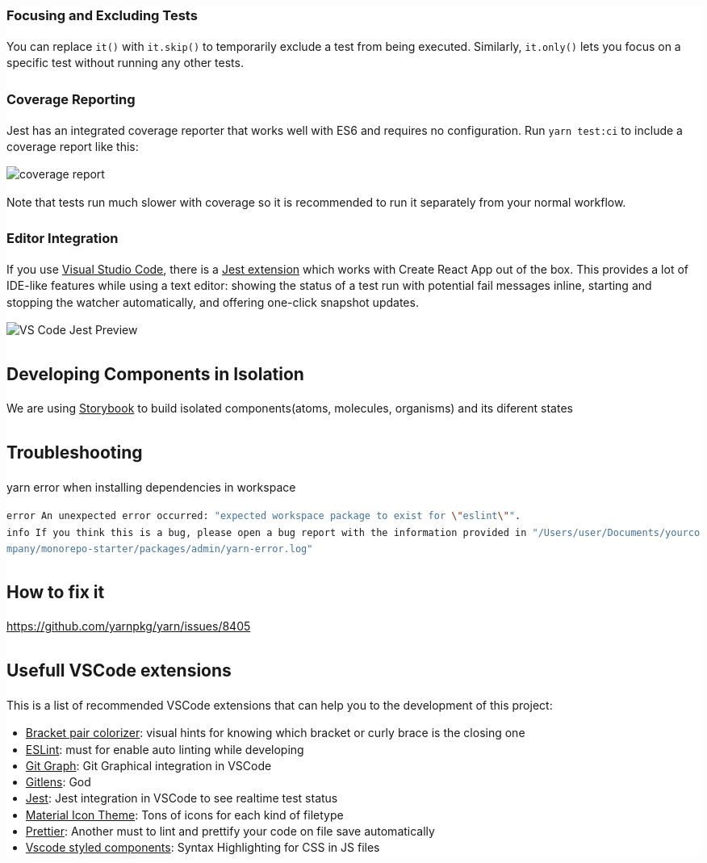 ### Focusing and Excluding Tests

You can replace `it()` with `it.skip()` to temporarily exclude a test from being executed.
Similarly, `it.only()` lets you focus on a specific test without running any other tests.

### Coverage Reporting

Jest has an integrated coverage reporter that works well with ES6 and requires no configuration.
Run `yarn test:ci` to include a coverage report like this:

![coverage report](https://i.imgur.com/5bFhnTS.png)

Note that tests run much slower with coverage so it is recommended to run it separately from your normal workflow.

### Editor Integration

If you use [Visual Studio Code](https://code.visualstudio.com), there is a [Jest extension](https://github.com/orta/vscode-jest) which works with Create React App out of the box. This provides a lot of IDE-like features while using a text editor: showing the status of a test run with potential fail messages inline, starting and stopping the watcher automatically, and offering one-click snapshot updates.

![VS Code Jest Preview](https://cloud.githubusercontent.com/assets/49038/20795349/a032308a-b7c8-11e6-9b34-7eeac781003f.png)

## Developing Components in Isolation

We are using [Storybook](https://storybook.js.org/) to build isolated components(atoms, molecules, organisms) and its diferent states

## Troubleshooting

yarn error when installing dependencies in workspace

```bash
error An unexpected error occurred: "expected workspace package to exist for \"eslint\"".
info If you think this is a bug, please open a bug report with the information provided in "/Users/user/Documents/yourcompany/monorepo-starter/packages/admin/yarn-error.log"
```

## How to fix it

<https://github.com/yarnpkg/yarn/issues/8405>

## Usefull VSCode extensions

This is a list of recommended VSCode extensions that can help you to the development of this project:

- [Bracket pair colorizer](https://marketplace.visualstudio.com/items?itemName=CoenraadS.bracket-pair-colorizer): visual hints for knowing which bracket or curly brace is the closing one
- [ESLint](https://marketplace.visualstudio.com/items?itemName=dbaeumer.vscode-eslint): must for enable auto linting while developing
- [Git Graph](https://marketplace.visualstudio.com/items?itemName=mhutchie.git-graph): Git Graphical integration in VSCode
- [Gitlens](https://marketplace.visualstudio.com/items?itemName=eamodio.gitlens): God
- [Jest](https://marketplace.visualstudio.com/items?itemName=Orta.vscode-jest): Jest integration in VSCode to see realtime test status
- [Material Icon Theme](https://marketplace.visualstudio.com/items?itemName=PKief.material-icon-theme): Tons of icons for each kind of filetype
- [Prettier](https://marketplace.visualstudio.com/items?itemName=esbenp.prettier-vscode): Another must to lint and prettify your code on file save automatically
- [Vscode styled components](https://marketplace.visualstudio.com/items?itemName=jpoissonnier.vscode-styled-components): Syntax Highlighting for CSS in JS files
